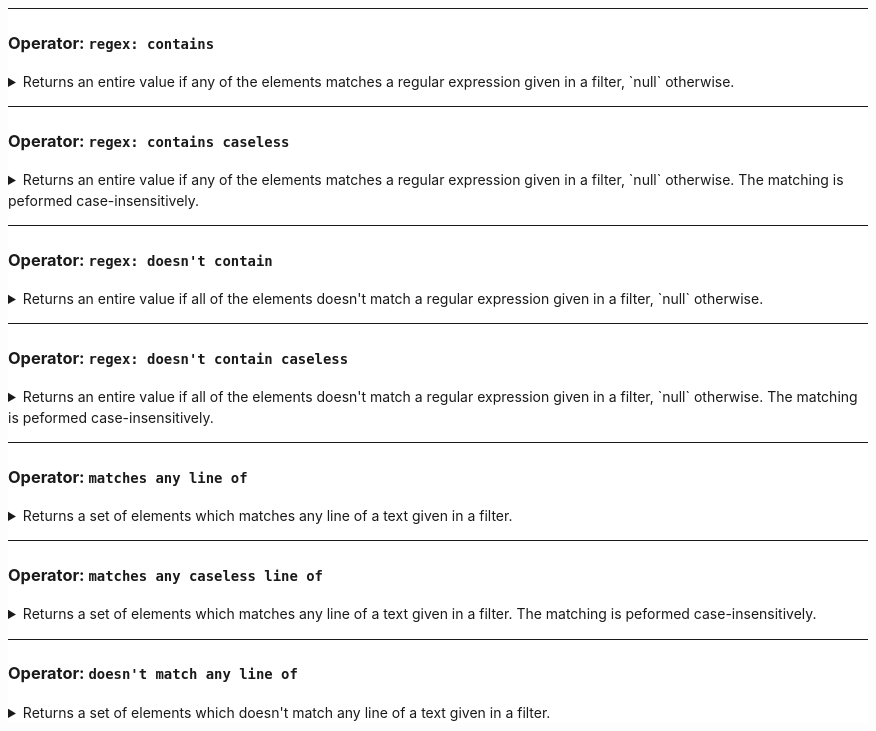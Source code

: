 
----
### Operator: `regex: contains`
<details><summary>
Returns an entire value if any of the elements matches a regular expression given in a filter, `null` otherwise.
</summary></details>


----
### Operator: `regex: contains caseless`
<details><summary>
Returns an entire value if any of the elements matches a regular expression given in a filter, `null` otherwise.
The matching is peformed case-insensitively.
</summary></details>


----
### Operator: `regex: doesn't contain`
<details><summary>
Returns an entire value if all of the elements doesn't match a regular expression given in a filter, `null` otherwise.
</summary></details>


----
### Operator: `regex: doesn't contain caseless`
<details><summary>
Returns an entire value if all of the elements doesn't match a regular expression given in a filter, `null` otherwise.
The matching is peformed case-insensitively.
</summary></details>


----
### Operator: `matches any line of`
<details><summary>
Returns a set of elements which matches any line of a text given in a filter.
</summary></details>


----
### Operator: `matches any caseless line of`
<details><summary>
Returns a set of elements which matches any line of a text given in a filter.
The matching is peformed case-insensitively.
</summary></details>


----
### Operator: `doesn't match any line of`
<details><summary>
Returns a set of elements which doesn't match any line of a text given in a filter.
</summary></details>
